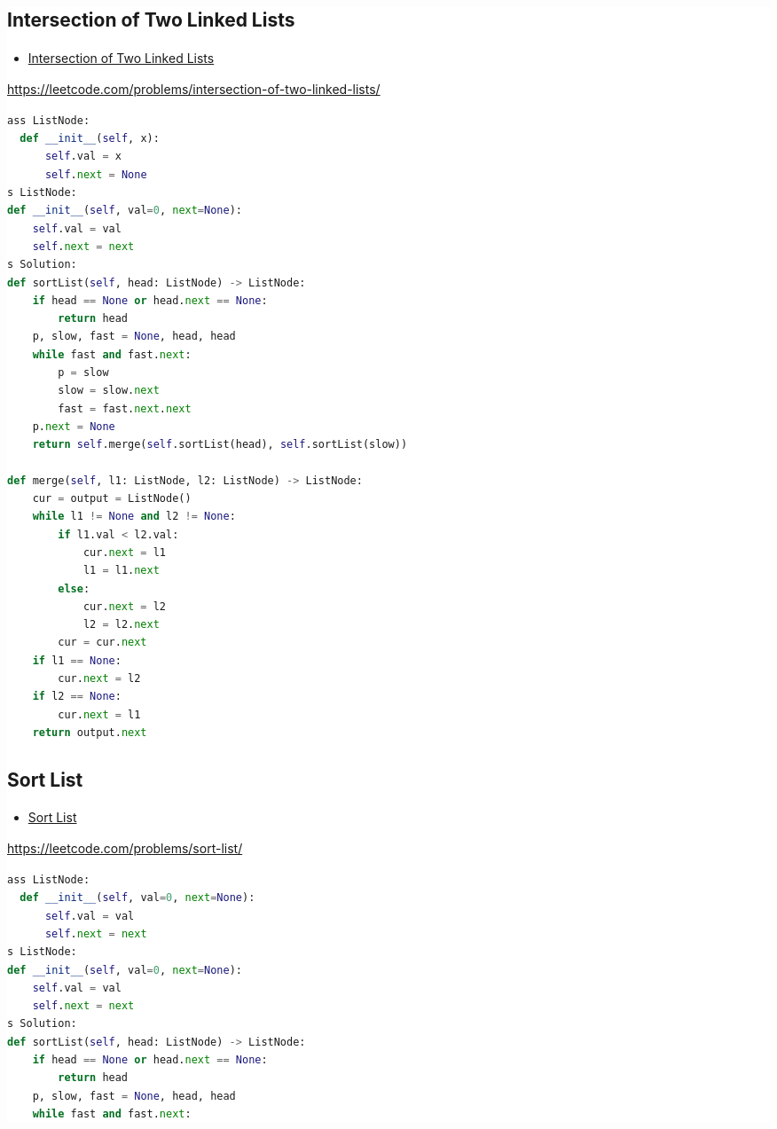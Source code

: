 ## Intersection of Two Linked Lists

+ [Intersection of Two Linked Lists](#intersection-of-two-linked-lists)

https://leetcode.com/problems/intersection-of-two-linked-lists/

``` python
ass ListNode:
  def __init__(self, x):
      self.val = x
      self.next = None
s ListNode:
def __init__(self, val=0, next=None):
    self.val = val
    self.next = next
s Solution:
def sortList(self, head: ListNode) -> ListNode:
    if head == None or head.next == None:
        return head
    p, slow, fast = None, head, head
    while fast and fast.next:
        p = slow
        slow = slow.next
        fast = fast.next.next
    p.next = None
    return self.merge(self.sortList(head), self.sortList(slow))

def merge(self, l1: ListNode, l2: ListNode) -> ListNode:
    cur = output = ListNode()
    while l1 != None and l2 != None:
        if l1.val < l2.val:
            cur.next = l1
            l1 = l1.next
        else:
            cur.next = l2
            l2 = l2.next
        cur = cur.next
    if l1 == None:
        cur.next = l2
    if l2 == None:
        cur.next = l1
    return output.next
```

## Sort List

+ [Sort List](#sort-list)

https://leetcode.com/problems/sort-list/

``` python
ass ListNode:
  def __init__(self, val=0, next=None):
      self.val = val
      self.next = next
s ListNode:
def __init__(self, val=0, next=None):
    self.val = val
    self.next = next
s Solution:
def sortList(self, head: ListNode) -> ListNode:
    if head == None or head.next == None:
        return head
    p, slow, fast = None, head, head
    while fast and fast.next:
```